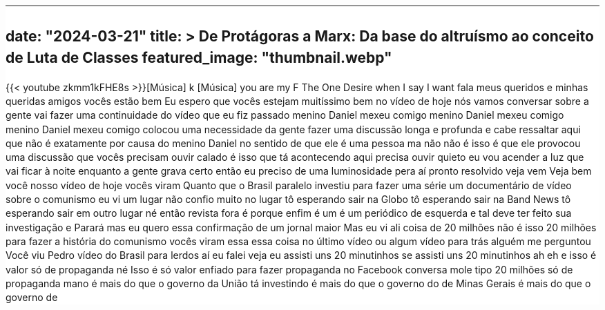 
---
date: "2024-03-21"
title: > 
    De Protágoras a Marx: Da base do altruísmo ao conceito de Luta de Classes
featured_image: "thumbnail.webp"
---
{{< youtube zkmm1kFHE8s >}}[Música]
k
[Música]
you
are my
F The
One
Desire when I say I want
fala meus queridos e minhas queridas
amigos vocês estão bem Eu espero que
vocês estejam muitíssimo
bem no vídeo de hoje nós vamos
conversar sobre a gente vai fazer uma
continuidade do vídeo que eu fiz
passado menino Daniel mexeu
comigo menino Daniel mexeu comigo menino
Daniel mexeu comigo colocou uma
necessidade da gente fazer uma discussão
longa e profunda e cabe ressaltar aqui
que não é exatamente por causa do menino
Daniel no sentido de que ele é uma
pessoa
ma não não é isso é que ele provocou uma
discussão que vocês precisam ouvir
calado é isso que tá acontecendo aqui
precisa ouvir quieto eu vou acender a
luz que vai ficar à noite enquanto a
gente grava certo então eu preciso de
uma luminosidade pera
aí pronto
resolvido veja vem Veja bem você nosso
vídeo de hoje vocês viram Quanto que o
Brasil paralelo investiu para fazer uma
série um documentário de vídeo sobre o
comunismo eu vi um lugar não confio
muito no lugar tô esperando sair na
Globo tô esperando sair na Band News tô
esperando sair em outro lugar né então
revista fora é porque enfim é um é um
periódico de esquerda e tal deve ter
feito sua investigação e Parará mas eu
quero essa confirmação de um jornal
maior Mas eu vi ali coisa de 20 milhões
não é isso 20 milhões para fazer a
história do comunismo vocês viram essa
essa coisa no último vídeo ou algum
vídeo para trás alguém me perguntou Você
viu Pedro vídeo do Brasil para lerdos aí
eu falei veja eu assisti uns 20
minutinhos se assisti uns 20 minutinhos
ah eh e isso é valor só de propaganda né
Isso é só valor enfiado para fazer
propaganda no Facebook conversa mole
tipo 20 milhões só de propaganda mano é
mais do que o governo da União tá
investindo é mais do que o governo do de
Minas Gerais é mais do que o governo de